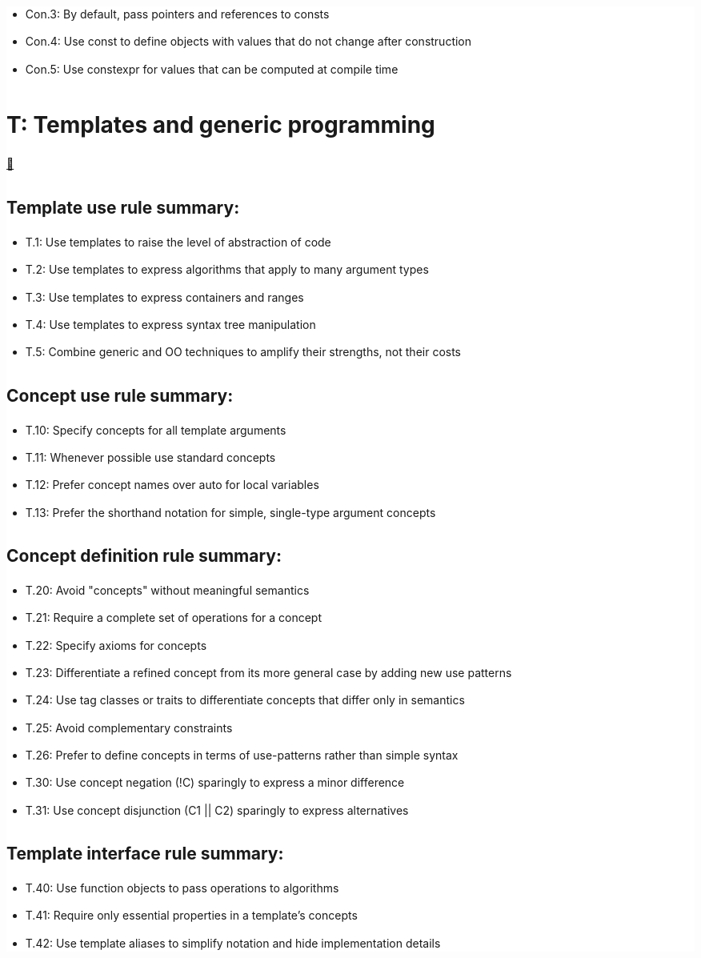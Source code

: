 * Con.3: By default, pass pointers and references to consts

* Con.4: Use const to define objects with values that do not change after construction

* Con.5: Use constexpr for values that can be computed at compile time

# T: Templates and generic programming
[:link:](https://isocpp.github.io/CppCoreGuidelines/CppCoreGuidelines#S-templates)

## Template use rule summary:

* T.1: Use templates to raise the level of abstraction of code

* T.2: Use templates to express algorithms that apply to many argument types

* T.3: Use templates to express containers and ranges

* T.4: Use templates to express syntax tree manipulation

* T.5: Combine generic and OO techniques to amplify their strengths, not their costs

## Concept use rule summary:

* T.10: Specify concepts for all template arguments

* T.11: Whenever possible use standard concepts

* T.12: Prefer concept names over auto for local variables

* T.13: Prefer the shorthand notation for simple, single-type argument concepts

## Concept definition rule summary:

* T.20: Avoid "concepts" without meaningful semantics

* T.21: Require a complete set of operations for a concept

* T.22: Specify axioms for concepts

* T.23: Differentiate a refined concept from its more general case by adding new use patterns

* T.24: Use tag classes or traits to differentiate concepts that differ only in semantics

* T.25: Avoid complementary constraints

* T.26: Prefer to define concepts in terms of use-patterns rather than simple syntax

* T.30: Use concept negation (!C<T>) sparingly to express a minor difference

* T.31: Use concept disjunction (C1<T> || C2<T>) sparingly to express alternatives

## Template interface rule summary:

* T.40: Use function objects to pass operations to algorithms

* T.41: Require only essential properties in a template’s concepts

* T.42: Use template aliases to simplify notation and hide implementation details
